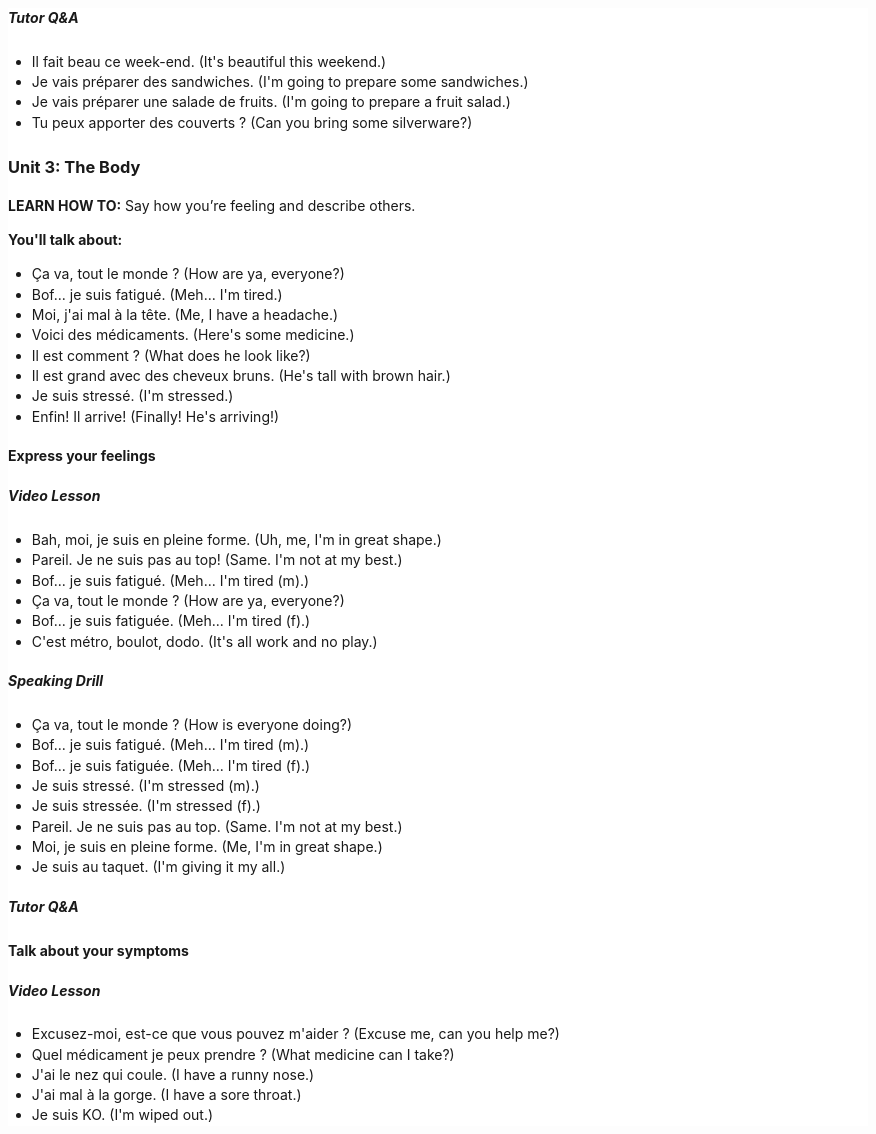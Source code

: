 ##### **Tutor Q&A**

* Il fait beau ce week-end. (It's beautiful this weekend.)  
* Je vais préparer des sandwiches. (I'm going to prepare some sandwiches.)  
* Je vais préparer une salade de fruits. (I'm going to prepare a fruit salad.)  
* Tu peux apporter des couverts ? (Can you bring some silverware?)

### **Unit 3: The Body**

**LEARN HOW TO:** Say how you’re feeling and describe others.

**You'll talk about:**

* Ça va, tout le monde ? (How are ya, everyone?)  
* Bof... je suis fatigué. (Meh... I'm tired.)  
* Moi, j'ai mal à la tête. (Me, I have a headache.)  
* Voici des médicaments. (Here's some medicine.)  
* Il est comment ? (What does he look like?)  
* Il est grand avec des cheveux bruns. (He's tall with brown hair.)  
* Je suis stressé. (I'm stressed.)  
* Enfin! Il arrive! (Finally! He's arriving!)

#### **Express your feelings**

##### **Video Lesson**

* Bah, moi, je suis en pleine forme. (Uh, me, I'm in great shape.)  
* Pareil. Je ne suis pas au top! (Same. I'm not at my best.)  
* Bof... je suis fatigué. (Meh... I'm tired (m).)  
* Ça va, tout le monde ? (How are ya, everyone?)  
* Bof... je suis fatiguée. (Meh... I'm tired (f).)  
* C'est métro, boulot, dodo. (It's all work and no play.)

##### **Speaking Drill**

* Ça va, tout le monde ? (How is everyone doing?)  
* Bof... je suis fatigué. (Meh... I'm tired (m).)  
* Bof... je suis fatiguée. (Meh... I'm tired (f).)  
* Je suis stressé. (I'm stressed (m).)  
* Je suis stressée. (I'm stressed (f).)  
* Pareil. Je ne suis pas au top. (Same. I'm not at my best.)  
* Moi, je suis en pleine forme. (Me, I'm in great shape.)  
* Je suis au taquet. (I'm giving it my all.)

##### **Tutor Q&A**

#### **Talk about your symptoms**

##### **Video Lesson**

* Excusez-moi, est-ce que vous pouvez m'aider ? (Excuse me, can you help me?)  
* Quel médicament je peux prendre ? (What medicine can I take?)  
* J'ai le nez qui coule. (I have a runny nose.)  
* J'ai mal à la gorge. (I have a sore throat.)  
* Je suis KO. (I'm wiped out.)
